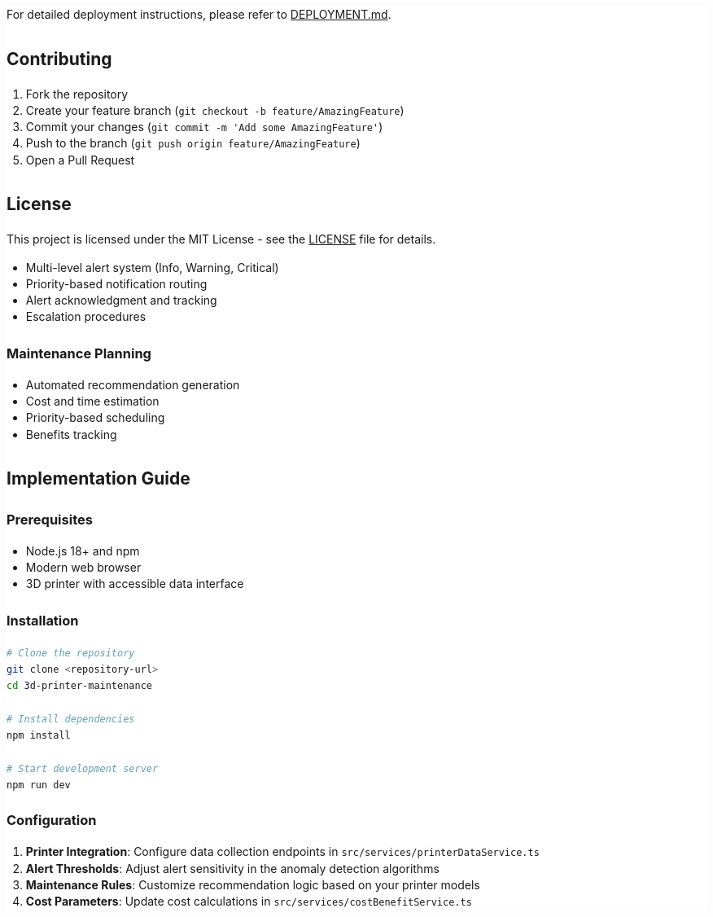 For detailed deployment instructions, please refer to [DEPLOYMENT.md](DEPLOYMENT.md).

## Contributing

1. Fork the repository
2. Create your feature branch (`git checkout -b feature/AmazingFeature`)
3. Commit your changes (`git commit -m 'Add some AmazingFeature'`)
4. Push to the branch (`git push origin feature/AmazingFeature`)
5. Open a Pull Request

## License

This project is licensed under the MIT License - see the [LICENSE](LICENSE) file for details.
- Multi-level alert system (Info, Warning, Critical)
- Priority-based notification routing
- Alert acknowledgment and tracking
- Escalation procedures

### Maintenance Planning
- Automated recommendation generation
- Cost and time estimation
- Priority-based scheduling
- Benefits tracking

## Implementation Guide

### Prerequisites
- Node.js 18+ and npm
- Modern web browser
- 3D printer with accessible data interface

### Installation
```bash
# Clone the repository
git clone <repository-url>
cd 3d-printer-maintenance

# Install dependencies
npm install

# Start development server
npm run dev
```

### Configuration
1. **Printer Integration**: Configure data collection endpoints in `src/services/printerDataService.ts`
2. **Alert Thresholds**: Adjust alert sensitivity in the anomaly detection algorithms
3. **Maintenance Rules**: Customize recommendation logic based on your printer models
4. **Cost Parameters**: Update cost calculations in `src/services/costBenefitService.ts`
